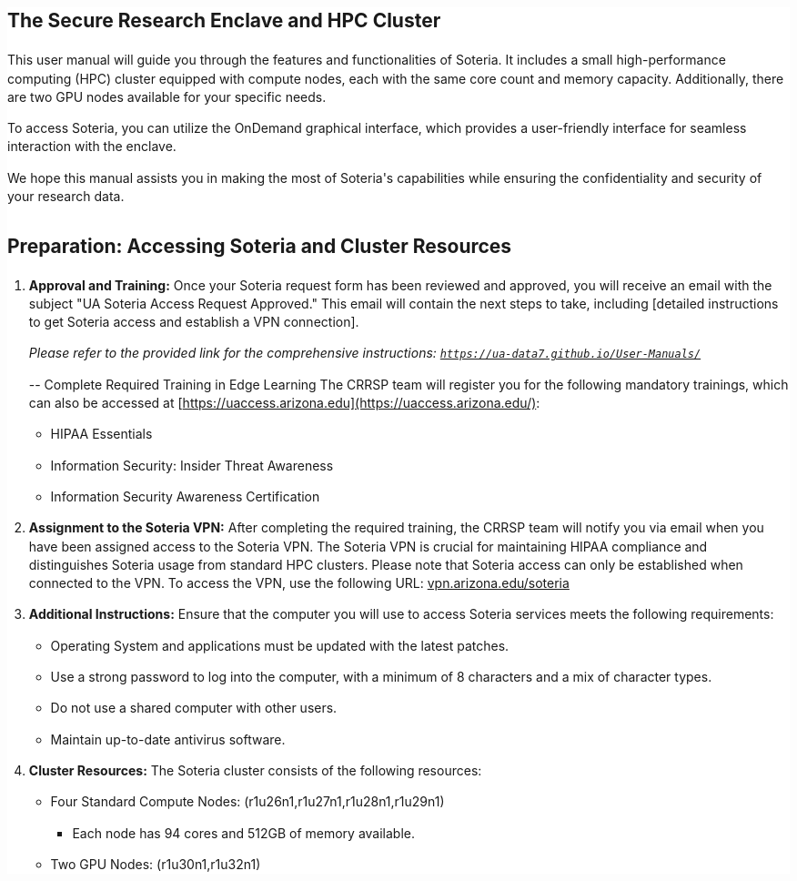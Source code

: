 ## The Secure Research Enclave and HPC Cluster

This user manual will guide you through the features and functionalities of Soteria. It includes a small high-performance computing (HPC) cluster equipped with compute nodes, each with the same core count and memory capacity. Additionally, there are two GPU nodes available for your specific needs.

To access Soteria, you can utilize the OnDemand graphical interface, which provides a user-friendly interface for seamless interaction with the enclave.

We hope this manual assists you in making the most of Soteria's capabilities while ensuring the confidentiality and security of your research data.

## Preparation: Accessing Soteria and Cluster Resources

1.  **Approval and Training:** Once your Soteria request form has been reviewed and approved, you will receive an email with the subject "UA Soteria Access Request Approved." This email will contain the next steps to take, including [detailed instructions to get Soteria access and establish a VPN connection].

    *Please refer to the provided link for the comprehensive instructions: [`https://ua-data7.github.io/User-Manuals/`](https://ua-data7.github.io/User-Manuals/)*

    \-- Complete Required Training in Edge Learning The CRRSP team will register you for the following mandatory trainings, which can also be accessed at [https://uaccess.arizona.edu](https://uaccess.arizona.edu/):

    -   HIPAA Essentials

    -   Information Security: Insider Threat Awareness

    -   Information Security Awareness Certification

2.  **Assignment to the Soteria VPN:** After completing the required training, the CRRSP team will notify you via email when you have been assigned access to the Soteria VPN. The Soteria VPN is crucial for maintaining HIPAA compliance and distinguishes Soteria usage from standard HPC clusters. Please note that Soteria access can only be established when connected to the VPN. To access the VPN, use the following URL: [vpn.arizona.edu/soteria](vpn.arizona.edu/soteria)

3.  **Additional Instructions:** Ensure that the computer you will use to access Soteria services meets the following requirements:

    -   Operating System and applications must be updated with the latest patches.

    -   Use a strong password to log into the computer, with a minimum of 8 characters and a mix of character types.

    -   Do not use a shared computer with other users.

    -   Maintain up-to-date antivirus software.

4.  **Cluster Resources:** The Soteria cluster consists of the following resources:

    -   Four Standard Compute Nodes: (r1u26n1,r1u27n1,r1u28n1,r1u29n1)

        -   Each node has 94 cores and 512GB of memory available.

    -   Two GPU Nodes: (r1u30n1,r1u32n1)
